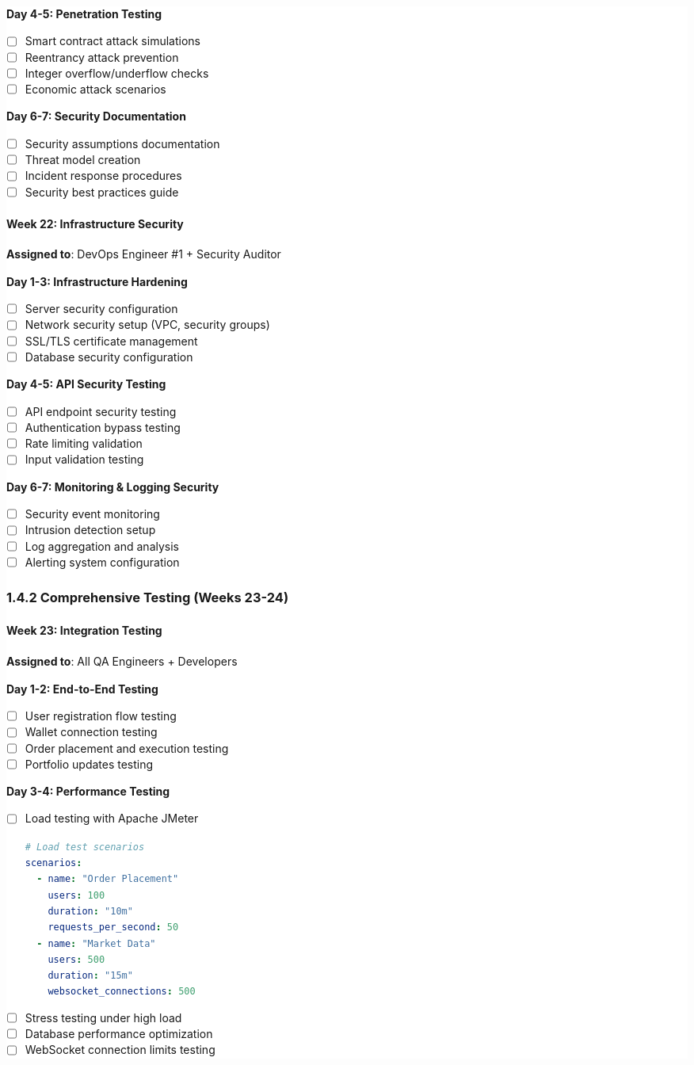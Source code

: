 **Day 4-5: Penetration Testing**
- [ ] Smart contract attack simulations
- [ ] Reentrancy attack prevention
- [ ] Integer overflow/underflow checks
- [ ] Economic attack scenarios

**Day 6-7: Security Documentation**
- [ ] Security assumptions documentation
- [ ] Threat model creation
- [ ] Incident response procedures
- [ ] Security best practices guide

#### Week 22: Infrastructure Security
**Assigned to**: DevOps Engineer #1 + Security Auditor

**Day 1-3: Infrastructure Hardening**
- [ ] Server security configuration
- [ ] Network security setup (VPC, security groups)
- [ ] SSL/TLS certificate management
- [ ] Database security configuration

**Day 4-5: API Security Testing**
- [ ] API endpoint security testing
- [ ] Authentication bypass testing
- [ ] Rate limiting validation
- [ ] Input validation testing

**Day 6-7: Monitoring & Logging Security**
- [ ] Security event monitoring
- [ ] Intrusion detection setup
- [ ] Log aggregation and analysis
- [ ] Alerting system configuration

### 1.4.2 Comprehensive Testing (Weeks 23-24)

#### Week 23: Integration Testing
**Assigned to**: All QA Engineers + Developers

**Day 1-2: End-to-End Testing**
- [ ] User registration flow testing
- [ ] Wallet connection testing
- [ ] Order placement and execution testing
- [ ] Portfolio updates testing

**Day 3-4: Performance Testing**
- [ ] Load testing with Apache JMeter
  ```yaml
  # Load test scenarios
  scenarios:
    - name: "Order Placement"
      users: 100
      duration: "10m"
      requests_per_second: 50
    - name: "Market Data"
      users: 500
      duration: "15m"
      websocket_connections: 500
  ```
- [ ] Stress testing under high load
- [ ] Database performance optimization
- [ ] WebSocket connection limits testing
